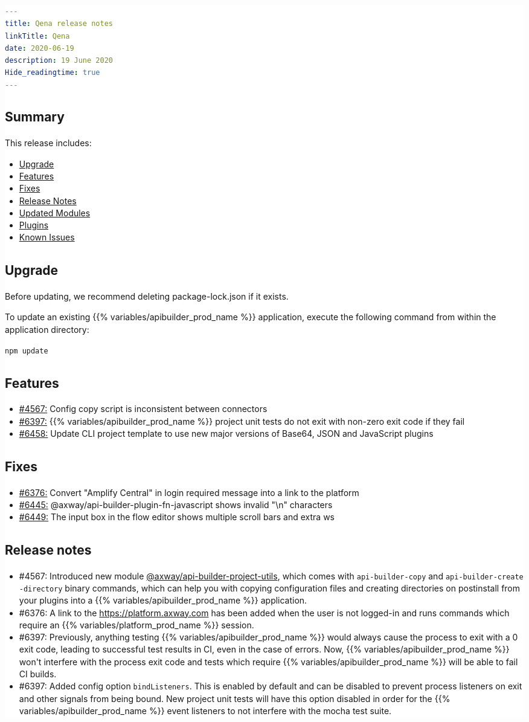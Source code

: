 ```yaml
---
title: Qena release notes
linkTitle: Qena
date: 2020-06-19
description: 19 June 2020
Hide_readingtime: true
---
```


## Summary

This release includes:

* [Upgrade](#upgrade)
* [Features](#features)
* [Fixes](#fixes)
* [Release Notes](#release-notes)
* [Updated Modules](#updated-modules)
* [Plugins](#updated-plugins)
* [Known Issues](#known-issues)

## Upgrade

Before updating, we recommend deleting package-lock.json if it exists.

To update an existing {{% variables/apibuilder_prod_name %}} application, execute the following command from within the application directory:

```bash
npm update
```

## Features

* [#4567:](#4567) Config copy script is inconsistent between connectors
* [#6397:](#6397) {{% variables/apibuilder_prod_name %}} project unit tests do not exit with non-zero exit code if they fail
* [#6458:](#6458) Update CLI project template to use new major versions of Base64, JSON and JavaScript plugins

## Fixes

* [#6376:](#6376) Convert "Amplify Central" in login required message into a link to the platform
* [#6445:](#6445) @axway/api-builder-plugin-fn-javascript shows invalid "\\n" characters
* [#6449:](#6449) The input box in the flow editor shows multiple scroll bars and extra ws

## Release notes

* #4567: Introduced new module [@axway/api-builder-project-utils](https://www.npmjs.com/package/@axway/api-builder-project-utils), which comes with `api-builder-copy` and `api-builder-create-directory` binary commands, which can help you with copying configuration files and creating directories on postinstall from your plugins into a {{% variables/apibuilder_prod_name %}} application.
* #6376: A link to the https://platform.axway.com has been added when the user is not logged-in and runs commands which require an {{% variables/platform_prod_name %}} session.
* #6397: Previously, anything testing {{% variables/apibuilder_prod_name %}} would always cause the process to exit with a 0 exit code, leading to successful test results in CI, even in the case of errors. Now, {{% variables/apibuilder_prod_name %}} won't interfere with the process exit code and tests which require {{% variables/apibuilder_prod_name %}} will be able to fail CI builds.
* #6397: Added config option `bindListeners`. This is enabled by default and can be disabled to prevent process listeners on exit and other signals from being bound. New project unit tests will have this option disabled in order for the {{% variables/apibuilder_prod_name %}} event listeners to not interfere with the mocha test suite.
